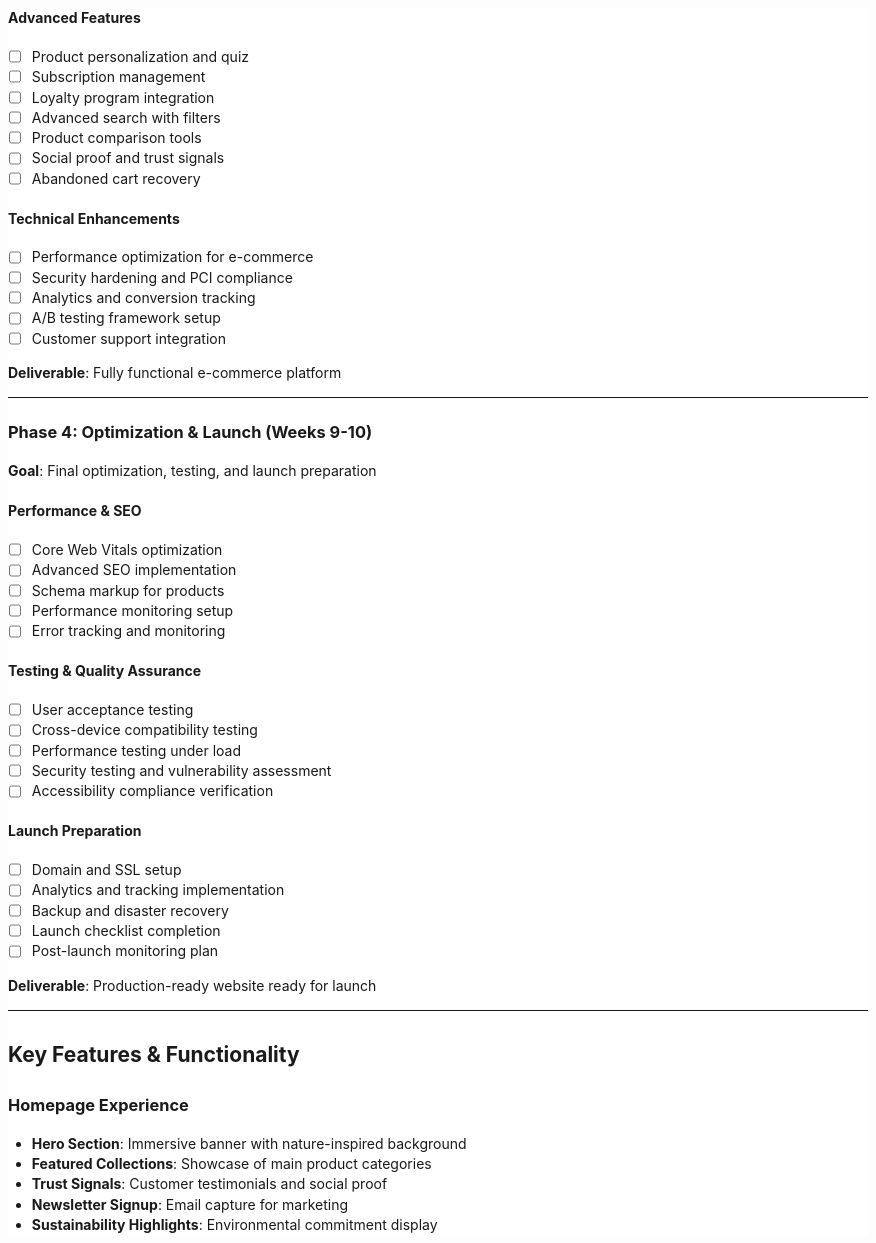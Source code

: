 #### Advanced Features
- [ ] Product personalization and quiz
- [ ] Subscription management
- [ ] Loyalty program integration
- [ ] Advanced search with filters
- [ ] Product comparison tools
- [ ] Social proof and trust signals
- [ ] Abandoned cart recovery

#### Technical Enhancements
- [ ] Performance optimization for e-commerce
- [ ] Security hardening and PCI compliance
- [ ] Analytics and conversion tracking
- [ ] A/B testing framework setup
- [ ] Customer support integration

**Deliverable**: Fully functional e-commerce platform

---

### Phase 4: Optimization & Launch (Weeks 9-10)
**Goal**: Final optimization, testing, and launch preparation

#### Performance & SEO
- [ ] Core Web Vitals optimization
- [ ] Advanced SEO implementation
- [ ] Schema markup for products
- [ ] Performance monitoring setup
- [ ] Error tracking and monitoring

#### Testing & Quality Assurance
- [ ] User acceptance testing
- [ ] Cross-device compatibility testing
- [ ] Performance testing under load
- [ ] Security testing and vulnerability assessment
- [ ] Accessibility compliance verification

#### Launch Preparation
- [ ] Domain and SSL setup
- [ ] Analytics and tracking implementation
- [ ] Backup and disaster recovery
- [ ] Launch checklist completion
- [ ] Post-launch monitoring plan

**Deliverable**: Production-ready website ready for launch

---

## Key Features & Functionality

### Homepage Experience
- **Hero Section**: Immersive banner with nature-inspired background
- **Featured Collections**: Showcase of main product categories
- **Trust Signals**: Customer testimonials and social proof
- **Newsletter Signup**: Email capture for marketing
- **Sustainability Highlights**: Environmental commitment display
